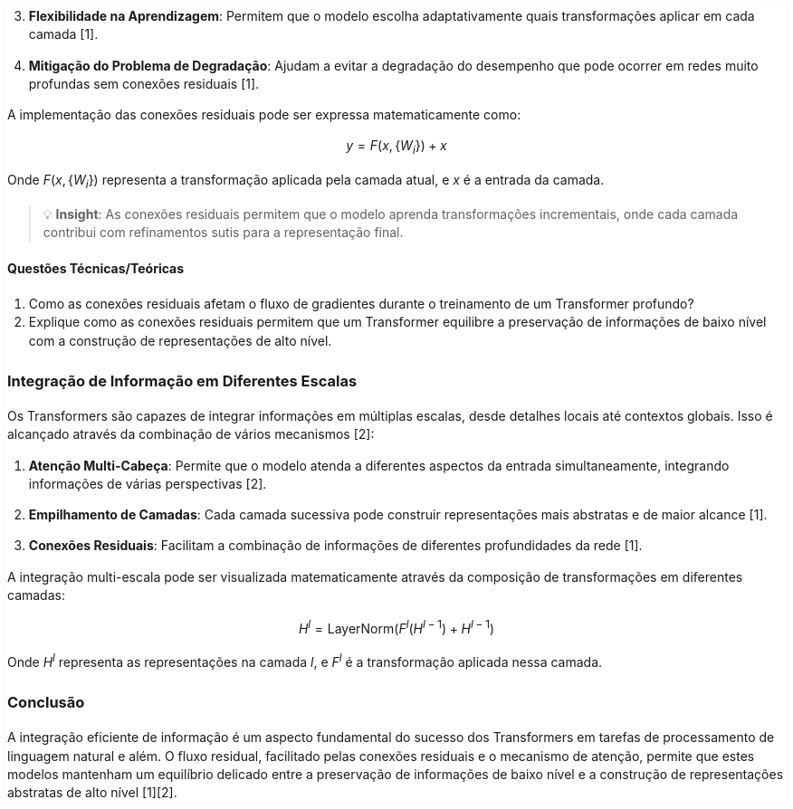 3. **Flexibilidade na Aprendizagem**: Permitem que o modelo escolha adaptativamente quais transformações aplicar em cada camada [1].

4. **Mitigação do Problema de Degradação**: Ajudam a evitar a degradação do desempenho que pode ocorrer em redes muito profundas sem conexões residuais [1].

A implementação das conexões residuais pode ser expressa matematicamente como:

$$
y = F(x, \{W_i\}) + x
$$

Onde $F(x, \{W_i\})$ representa a transformação aplicada pela camada atual, e $x$ é a entrada da camada.

> 💡 **Insight**: As conexões residuais permitem que o modelo aprenda transformações incrementais, onde cada camada contribui com refinamentos sutis para a representação final.

#### Questões Técnicas/Teóricas

1. Como as conexões residuais afetam o fluxo de gradientes durante o treinamento de um Transformer profundo?
2. Explique como as conexões residuais permitem que um Transformer equilibre a preservação de informações de baixo nível com a construção de representações de alto nível.

### Integração de Informação em Diferentes Escalas

Os Transformers são capazes de integrar informações em múltiplas escalas, desde detalhes locais até contextos globais. Isso é alcançado através da combinação de vários mecanismos [2]:

1. **Atenção Multi-Cabeça**: Permite que o modelo atenda a diferentes aspectos da entrada simultaneamente, integrando informações de várias perspectivas [2].

2. **Empilhamento de Camadas**: Cada camada sucessiva pode construir representações mais abstratas e de maior alcance [1].

3. **Conexões Residuais**: Facilitam a combinação de informações de diferentes profundidades da rede [1].

A integração multi-escala pode ser visualizada matematicamente através da composição de transformações em diferentes camadas:

$$
H^l = \text{LayerNorm}(F^l(H^{l-1}) + H^{l-1})
$$

Onde $H^l$ representa as representações na camada $l$, e $F^l$ é a transformação aplicada nessa camada.

### Conclusão

A integração eficiente de informação é um aspecto fundamental do sucesso dos Transformers em tarefas de processamento de linguagem natural e além. O fluxo residual, facilitado pelas conexões residuais e o mecanismo de atenção, permite que estes modelos mantenham um equilíbrio delicado entre a preservação de informações de baixo nível e a construção de representações abstratas de alto nível [1][2].
